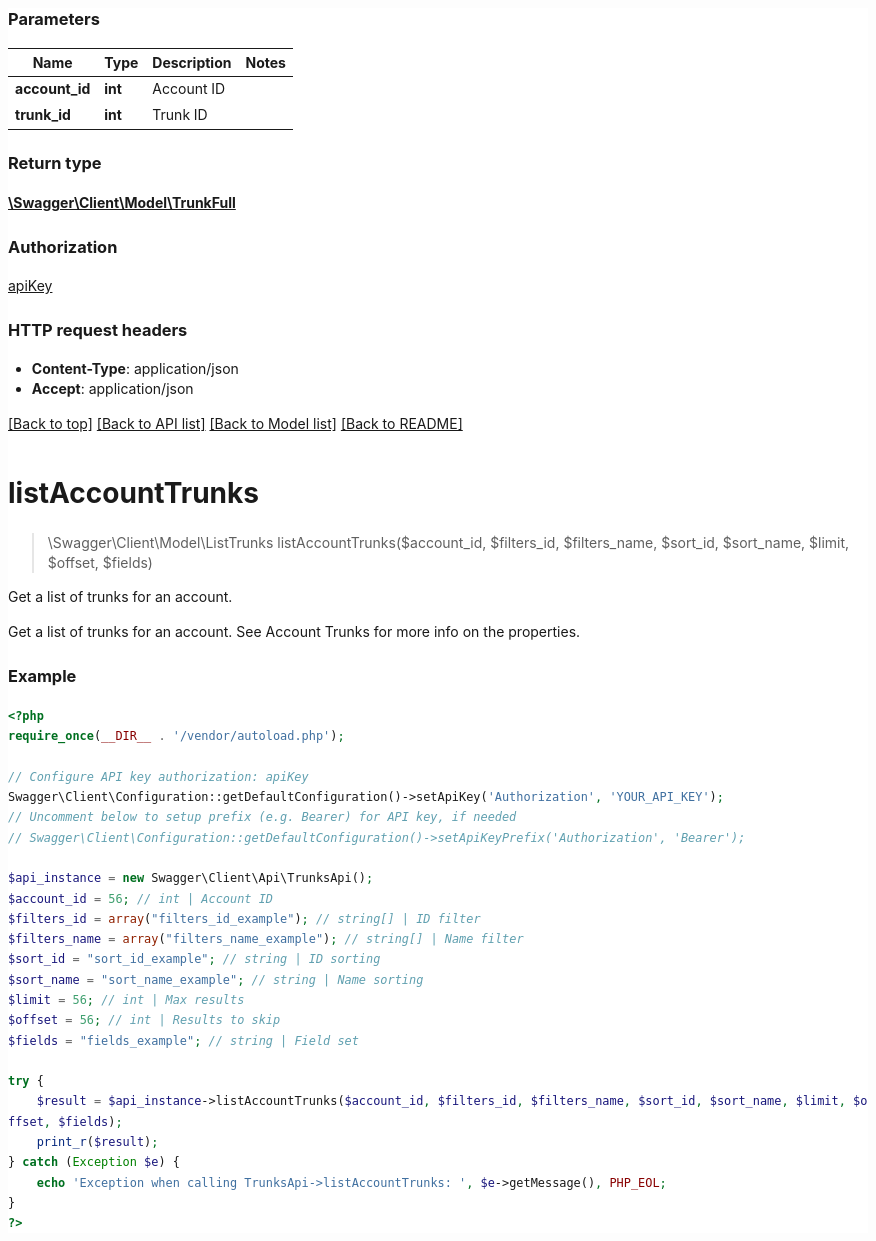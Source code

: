 ### Parameters

Name | Type | Description  | Notes
------------- | ------------- | ------------- | -------------
 **account_id** | **int**| Account ID |
 **trunk_id** | **int**| Trunk ID |

### Return type

[**\Swagger\Client\Model\TrunkFull**](../Model/TrunkFull.md)

### Authorization

[apiKey](../../README.md#apiKey)

### HTTP request headers

 - **Content-Type**: application/json
 - **Accept**: application/json

[[Back to top]](#) [[Back to API list]](../../README.md#documentation-for-api-endpoints) [[Back to Model list]](../../README.md#documentation-for-models) [[Back to README]](../../README.md)

# **listAccountTrunks**
> \Swagger\Client\Model\ListTrunks listAccountTrunks($account_id, $filters_id, $filters_name, $sort_id, $sort_name, $limit, $offset, $fields)

Get a list of trunks for an account.

Get a list of trunks for an account. See Account Trunks for more info on the properties.

### Example
```php
<?php
require_once(__DIR__ . '/vendor/autoload.php');

// Configure API key authorization: apiKey
Swagger\Client\Configuration::getDefaultConfiguration()->setApiKey('Authorization', 'YOUR_API_KEY');
// Uncomment below to setup prefix (e.g. Bearer) for API key, if needed
// Swagger\Client\Configuration::getDefaultConfiguration()->setApiKeyPrefix('Authorization', 'Bearer');

$api_instance = new Swagger\Client\Api\TrunksApi();
$account_id = 56; // int | Account ID
$filters_id = array("filters_id_example"); // string[] | ID filter
$filters_name = array("filters_name_example"); // string[] | Name filter
$sort_id = "sort_id_example"; // string | ID sorting
$sort_name = "sort_name_example"; // string | Name sorting
$limit = 56; // int | Max results
$offset = 56; // int | Results to skip
$fields = "fields_example"; // string | Field set

try {
    $result = $api_instance->listAccountTrunks($account_id, $filters_id, $filters_name, $sort_id, $sort_name, $limit, $offset, $fields);
    print_r($result);
} catch (Exception $e) {
    echo 'Exception when calling TrunksApi->listAccountTrunks: ', $e->getMessage(), PHP_EOL;
}
?>
```
